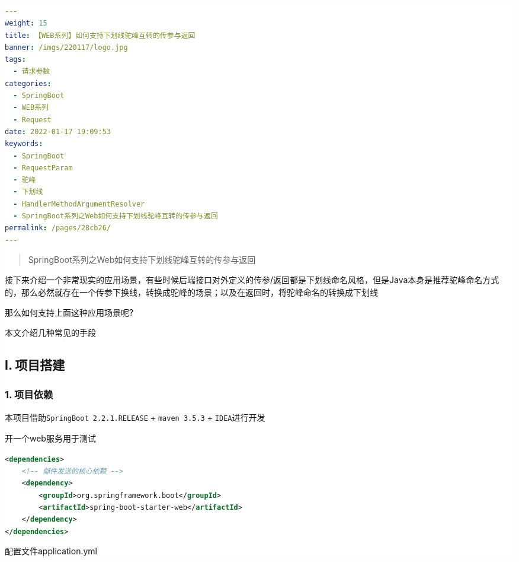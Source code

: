 ```yaml
---
weight: 15
title: 【WEB系列】如何支持下划线驼峰互转的传参与返回
banner: /imgs/220117/logo.jpg
tags: 
  - 请求参数
categories: 
  - SpringBoot
  - WEB系列
  - Request
date: 2022-01-17 19:09:53
keywords: 
  - SpringBoot
  - RequestParam
  - 驼峰
  - 下划线
  - HandlerMethodArgumentResolver
  - SpringBoot系列之Web如何支持下划线驼峰互转的传参与返回
permalink: /pages/28cb26/
---
```


> SpringBoot系列之Web如何支持下划线驼峰互转的传参与返回

接下来介绍一个非常现实的应用场景，有些时候后端接口对外定义的传参/返回都是下划线命名风格，但是Java本身是推荐驼峰命名方式的，那么必然就存在一个传参下换线，转换成驼峰的场景；以及在返回时，将驼峰命名的转换成下划线

那么如何支持上面这种应用场景呢?

本文介绍几种常见的手段




## I. 项目搭建

### 1. 项目依赖

本项目借助`SpringBoot 2.2.1.RELEASE` + `maven 3.5.3` + `IDEA`进行开发

开一个web服务用于测试

```xml
<dependencies>
    <!-- 邮件发送的核心依赖 -->
    <dependency>
        <groupId>org.springframework.boot</groupId>
        <artifactId>spring-boot-starter-web</artifactId>
    </dependency>
</dependencies>
```


配置文件application.yml

